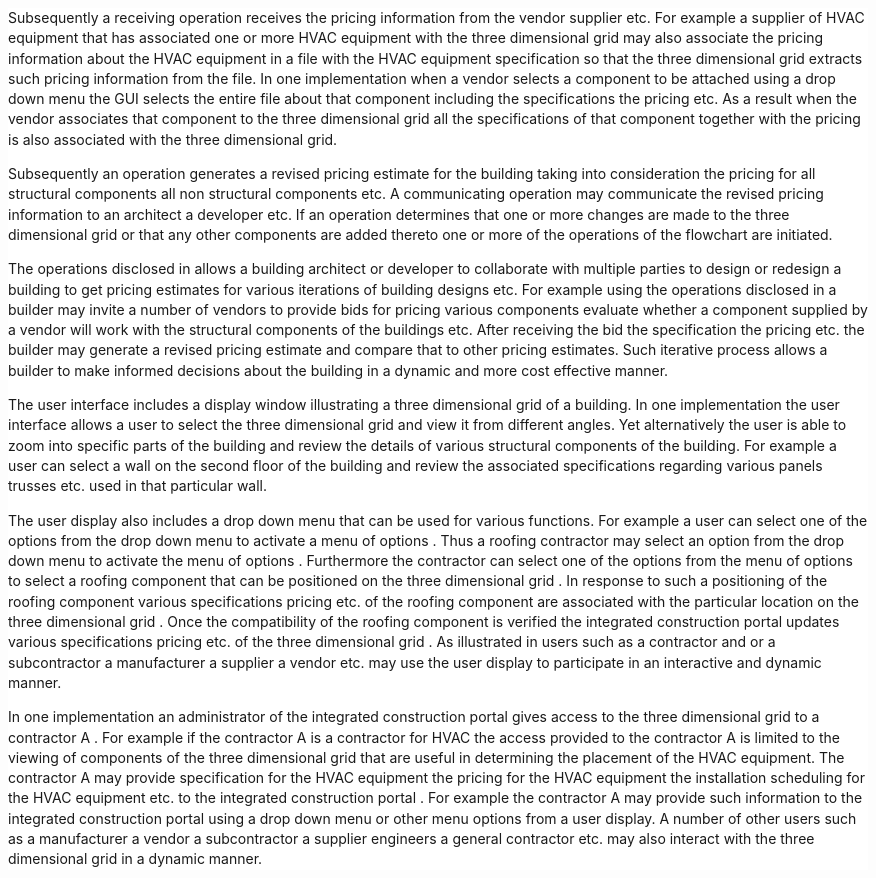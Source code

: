 Subsequently a receiving operation receives the pricing information from the vendor supplier etc. For example a supplier of HVAC equipment that has associated one or more HVAC equipment with the three dimensional grid may also associate the pricing information about the HVAC equipment in a file with the HVAC equipment specification so that the three dimensional grid extracts such pricing information from the file. In one implementation when a vendor selects a component to be attached using a drop down menu the GUI selects the entire file about that component including the specifications the pricing etc. As a result when the vendor associates that component to the three dimensional grid all the specifications of that component together with the pricing is also associated with the three dimensional grid.

Subsequently an operation generates a revised pricing estimate for the building taking into consideration the pricing for all structural components all non structural components etc. A communicating operation may communicate the revised pricing information to an architect a developer etc. If an operation determines that one or more changes are made to the three dimensional grid or that any other components are added thereto one or more of the operations of the flowchart are initiated.

The operations disclosed in allows a building architect or developer to collaborate with multiple parties to design or redesign a building to get pricing estimates for various iterations of building designs etc. For example using the operations disclosed in a builder may invite a number of vendors to provide bids for pricing various components evaluate whether a component supplied by a vendor will work with the structural components of the buildings etc. After receiving the bid the specification the pricing etc. the builder may generate a revised pricing estimate and compare that to other pricing estimates. Such iterative process allows a builder to make informed decisions about the building in a dynamic and more cost effective manner.

The user interface includes a display window illustrating a three dimensional grid of a building. In one implementation the user interface allows a user to select the three dimensional grid and view it from different angles. Yet alternatively the user is able to zoom into specific parts of the building and review the details of various structural components of the building. For example a user can select a wall on the second floor of the building and review the associated specifications regarding various panels trusses etc. used in that particular wall.

The user display also includes a drop down menu that can be used for various functions. For example a user can select one of the options from the drop down menu to activate a menu of options . Thus a roofing contractor may select an option from the drop down menu to activate the menu of options . Furthermore the contractor can select one of the options from the menu of options to select a roofing component that can be positioned on the three dimensional grid . In response to such a positioning of the roofing component various specifications pricing etc. of the roofing component are associated with the particular location on the three dimensional grid . Once the compatibility of the roofing component is verified the integrated construction portal updates various specifications pricing etc. of the three dimensional grid . As illustrated in users such as a contractor and or a subcontractor a manufacturer a supplier a vendor etc. may use the user display to participate in an interactive and dynamic manner.

In one implementation an administrator of the integrated construction portal gives access to the three dimensional grid to a contractor A . For example if the contractor A is a contractor for HVAC the access provided to the contractor A is limited to the viewing of components of the three dimensional grid that are useful in determining the placement of the HVAC equipment. The contractor A may provide specification for the HVAC equipment the pricing for the HVAC equipment the installation scheduling for the HVAC equipment etc. to the integrated construction portal . For example the contractor A may provide such information to the integrated construction portal using a drop down menu or other menu options from a user display. A number of other users such as a manufacturer a vendor a subcontractor a supplier engineers a general contractor etc. may also interact with the three dimensional grid in a dynamic manner.
